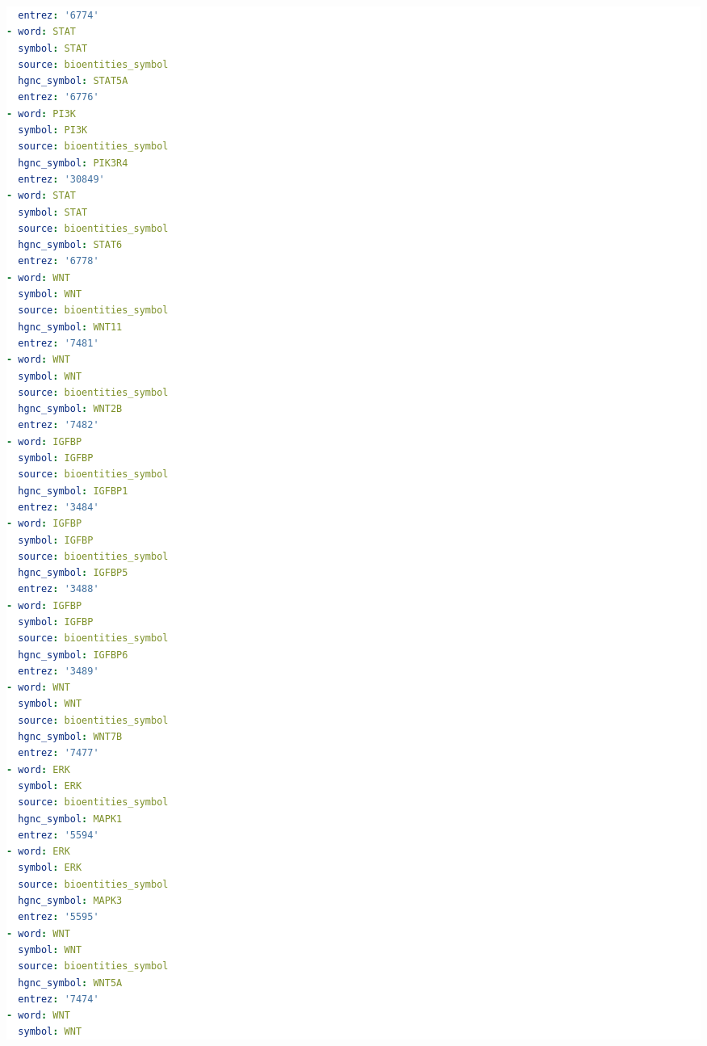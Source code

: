 ```yaml
  entrez: '6774'
- word: STAT
  symbol: STAT
  source: bioentities_symbol
  hgnc_symbol: STAT5A
  entrez: '6776'
- word: PI3K
  symbol: PI3K
  source: bioentities_symbol
  hgnc_symbol: PIK3R4
  entrez: '30849'
- word: STAT
  symbol: STAT
  source: bioentities_symbol
  hgnc_symbol: STAT6
  entrez: '6778'
- word: WNT
  symbol: WNT
  source: bioentities_symbol
  hgnc_symbol: WNT11
  entrez: '7481'
- word: WNT
  symbol: WNT
  source: bioentities_symbol
  hgnc_symbol: WNT2B
  entrez: '7482'
- word: IGFBP
  symbol: IGFBP
  source: bioentities_symbol
  hgnc_symbol: IGFBP1
  entrez: '3484'
- word: IGFBP
  symbol: IGFBP
  source: bioentities_symbol
  hgnc_symbol: IGFBP5
  entrez: '3488'
- word: IGFBP
  symbol: IGFBP
  source: bioentities_symbol
  hgnc_symbol: IGFBP6
  entrez: '3489'
- word: WNT
  symbol: WNT
  source: bioentities_symbol
  hgnc_symbol: WNT7B
  entrez: '7477'
- word: ERK
  symbol: ERK
  source: bioentities_symbol
  hgnc_symbol: MAPK1
  entrez: '5594'
- word: ERK
  symbol: ERK
  source: bioentities_symbol
  hgnc_symbol: MAPK3
  entrez: '5595'
- word: WNT
  symbol: WNT
  source: bioentities_symbol
  hgnc_symbol: WNT5A
  entrez: '7474'
- word: WNT
  symbol: WNT
```